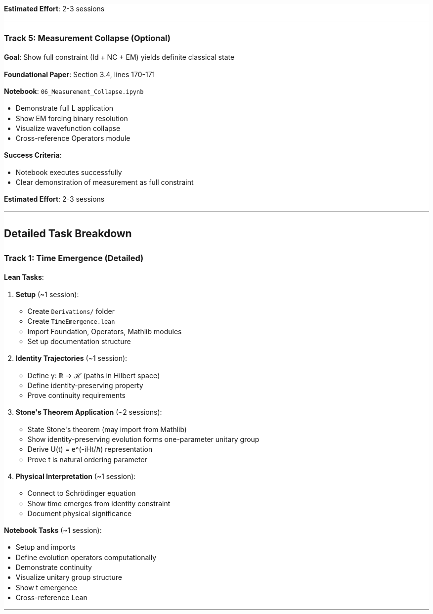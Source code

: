 **Estimated Effort**: 2-3 sessions

---

### Track 5: Measurement Collapse (Optional)

**Goal**: Show full constraint (Id + NC + EM) yields definite classical state

**Foundational Paper**: Section 3.4, lines 170-171

**Notebook**: `06_Measurement_Collapse.ipynb`
- Demonstrate full L application
- Show EM forcing binary resolution
- Visualize wavefunction collapse
- Cross-reference Operators module

**Success Criteria**:
- Notebook executes successfully
- Clear demonstration of measurement as full constraint

**Estimated Effort**: 2-3 sessions

---

## Detailed Task Breakdown

### Track 1: Time Emergence (Detailed)

**Lean Tasks**:
1. **Setup** (~1 session):
   - Create `Derivations/` folder
   - Create `TimeEmergence.lean`
   - Import Foundation, Operators, Mathlib modules
   - Set up documentation structure

2. **Identity Trajectories** (~1 session):
   - Define γ: ℝ → ℋ (paths in Hilbert space)
   - Define identity-preserving property
   - Prove continuity requirements

3. **Stone's Theorem Application** (~2 sessions):
   - State Stone's theorem (may import from Mathlib)
   - Show identity-preserving evolution forms one-parameter unitary group
   - Derive U(t) = e^(-iHt/ℏ) representation
   - Prove t is natural ordering parameter

4. **Physical Interpretation** (~1 session):
   - Connect to Schrödinger equation
   - Show time emerges from identity constraint
   - Document physical significance

**Notebook Tasks** (~1 session):
- Setup and imports
- Define evolution operators computationally
- Demonstrate continuity
- Visualize unitary group structure
- Show t emergence
- Cross-reference Lean

---